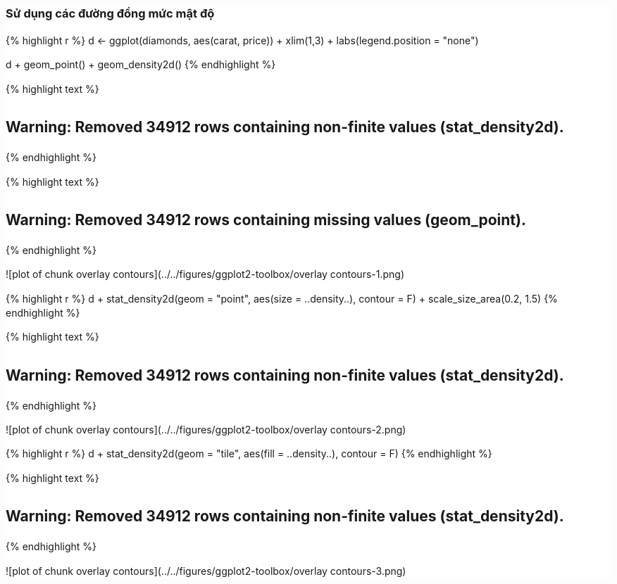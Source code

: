 ### Sử dụng các đường đồng mức mật độ
 

{% highlight r %}
d <- ggplot(diamonds, aes(carat, price)) + xlim(1,3) + 
  labs(legend.position = "none")
 
d + geom_point() + geom_density2d()
{% endhighlight %}



{% highlight text %}
## Warning: Removed 34912 rows containing non-finite values (stat_density2d).
{% endhighlight %}



{% highlight text %}
## Warning: Removed 34912 rows containing missing values (geom_point).
{% endhighlight %}

![plot of chunk overlay contours](../../figures/ggplot2-toolbox/overlay contours-1.png) 

{% highlight r %}
d + stat_density2d(geom = "point", aes(size = ..density..), 
 contour = F) + scale_size_area(0.2, 1.5)
{% endhighlight %}



{% highlight text %}
## Warning: Removed 34912 rows containing non-finite values (stat_density2d).
{% endhighlight %}

![plot of chunk overlay contours](../../figures/ggplot2-toolbox/overlay contours-2.png) 

{% highlight r %}
d + stat_density2d(geom = "tile", aes(fill = ..density..), 
  contour = F)
{% endhighlight %}



{% highlight text %}
## Warning: Removed 34912 rows containing non-finite values (stat_density2d).
{% endhighlight %}

![plot of chunk overlay contours](../../figures/ggplot2-toolbox/overlay contours-3.png) 
